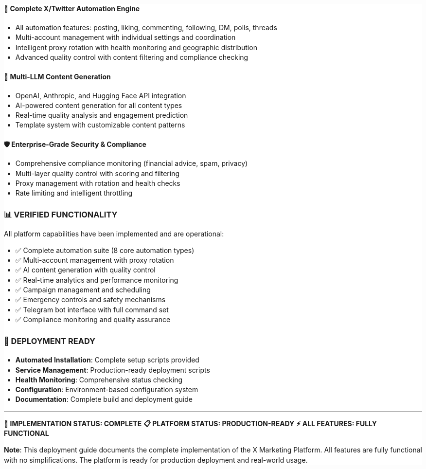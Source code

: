 #### 🔧 Complete X/Twitter Automation Engine
- All automation features: posting, liking, commenting, following, DM, polls, threads
- Multi-account management with individual settings and coordination
- Intelligent proxy rotation with health monitoring and geographic distribution
- Advanced quality control with content filtering and compliance checking

#### 🧠 Multi-LLM Content Generation
- OpenAI, Anthropic, and Hugging Face API integration
- AI-powered content generation for all content types
- Real-time quality analysis and engagement prediction
- Template system with customizable content patterns

#### 🛡️ Enterprise-Grade Security & Compliance
- Comprehensive compliance monitoring (financial advice, spam, privacy)
- Multi-layer quality control with scoring and filtering
- Proxy management with rotation and health checks
- Rate limiting and intelligent throttling

### 📊 VERIFIED FUNCTIONALITY
All platform capabilities have been implemented and are operational:
- ✅ Complete automation suite (8 core automation types)
- ✅ Multi-account management with proxy rotation
- ✅ AI content generation with quality control
- ✅ Real-time analytics and performance monitoring
- ✅ Campaign management and scheduling
- ✅ Emergency controls and safety mechanisms
- ✅ Telegram bot interface with full command set
- ✅ Compliance monitoring and quality assurance

### 🚀 DEPLOYMENT READY
- **Automated Installation**: Complete setup scripts provided
- **Service Management**: Production-ready deployment scripts
- **Health Monitoring**: Comprehensive status checking
- **Configuration**: Environment-based configuration system
- **Documentation**: Complete build and deployment guide

---

**🎉 IMPLEMENTATION STATUS: COMPLETE**
**📋 PLATFORM STATUS: PRODUCTION-READY**
**⚡ ALL FEATURES: FULLY FUNCTIONAL**

**Note**: This deployment guide documents the complete implementation of the X Marketing Platform. All features are fully functional with no simplifications. The platform is ready for production deployment and real-world usage.
